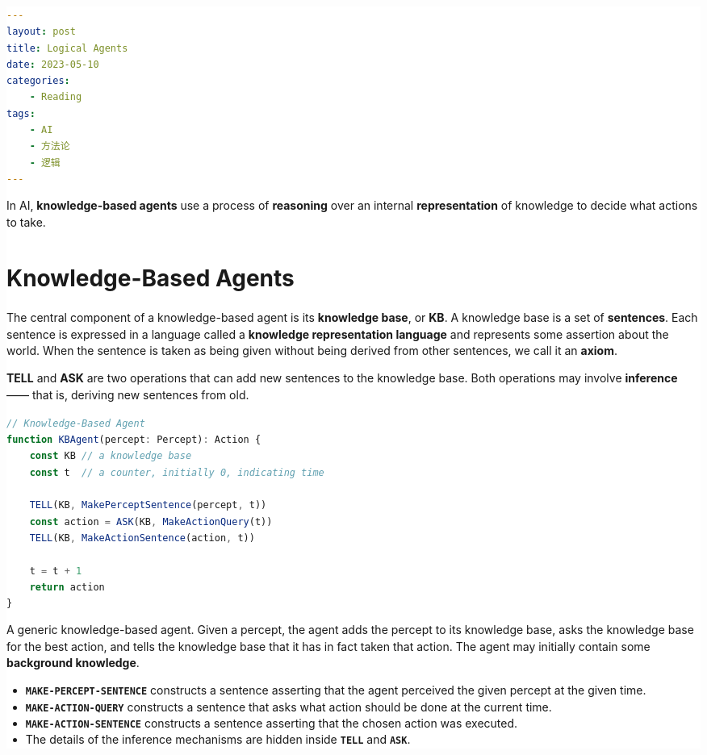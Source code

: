 ```yaml
---
layout: post
title: Logical Agents
date: 2023-05-10
categories:
    - Reading
tags:
    - AI
    - 方法论
    - 逻辑
---
```


In AI, **knowledge-based agents** use a process of **reasoning** over an internal **representation** of knowledge to decide what actions to take.

# Knowledge-Based Agents

The central component of a knowledge-based agent is its **knowledge base**, or **KB**. A knowledge base is a set of **sentences**. Each sentence is expressed in a language called a **knowledge representation language** and represents some assertion about the world. When the sentence is taken as being given without being derived from other sentences, we call it an **axiom**.

**TELL** and **ASK** are two operations that can add new sentences to the knowledge base. Both operations may involve **inference** —— that is, deriving new sentences from old.

```typescript
// Knowledge-Based Agent
function KBAgent(percept: Percept): Action {
    const KB // a knowledge base
    const t  // a counter, initially 0, indicating time

    TELL(KB, MakePerceptSentence(percept, t))
    const action = ASK(KB, MakeActionQuery(t))
    TELL(KB, MakeActionSentence(action, t))

    t = t + 1
    return action
}
```

A generic knowledge-based agent. Given a percept, the agent adds the percept to its knowledge base, asks the knowledge base for the best action, and tells the knowledge base that it has in fact taken that action. The agent may initially contain some **background knowledge**.

- **`MAKE-PERCEPT-SENTENCE`** constructs a sentence asserting that the agent perceived the given percept at the given time.
- **`MAKE-ACTION-QUERY`** constructs a sentence that asks what action should be done at the current time.
- **`MAKE-ACTION-SENTENCE`** constructs a sentence asserting that the chosen action was executed.
- The details of the inference mechanisms are hidden inside **`TELL`** and **`ASK`**.
